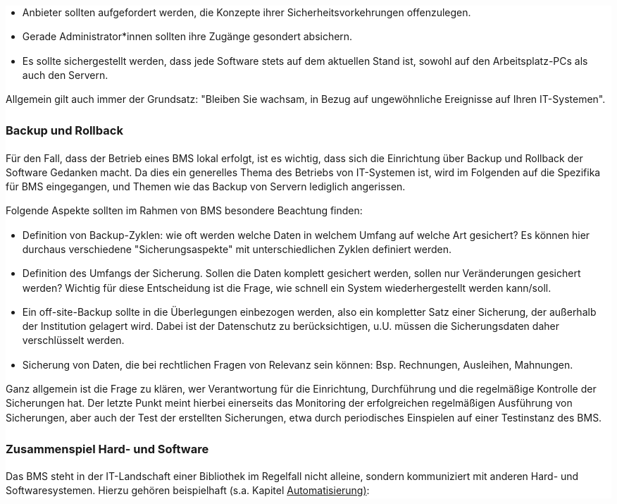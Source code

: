 -   Anbieter sollten aufgefordert werden, die Konzepte ihrer
    Sicherheitsvorkehrungen offenzulegen.

-   Gerade Administrator\*innen sollten ihre Zugänge gesondert
    absichern.

-   Es sollte sichergestellt werden, dass jede Software stets auf dem
    aktuellen Stand ist, sowohl auf den Arbeitsplatz-PCs als auch den
    Servern.

Allgemein gilt auch immer der Grundsatz: "Bleiben Sie wachsam, in Bezug
auf ungewöhnliche Ereignisse auf Ihren IT-Systemen".

### Backup und Rollback

Für den Fall, dass der Betrieb eines BMS lokal erfolgt, ist es wichtig,
dass sich die Einrichtung über Backup und Rollback der Software Gedanken
macht. Da dies ein generelles Thema des Betriebs von IT-Systemen ist,
wird im Folgenden auf die Spezifika für BMS eingegangen, und Themen wie
das Backup von Servern lediglich angerissen.

Folgende Aspekte sollten im Rahmen von BMS besondere Beachtung finden:

-   Definition von Backup-Zyklen: wie oft werden welche Daten in welchem
    Umfang auf welche Art gesichert? Es können hier durchaus
    verschiedene \"Sicherungsaspekte\" mit unterschiedlichen Zyklen
    definiert werden.

-   Definition des Umfangs der Sicherung. Sollen die Daten komplett
    gesichert werden, sollen nur Veränderungen gesichert werden?
    Wichtig für diese Entscheidung ist die Frage, wie schnell ein
    System wiederhergestellt werden kann/soll.

-   Ein off-site-Backup sollte in die Überlegungen einbezogen werden,
    also ein kompletter Satz einer Sicherung, der außerhalb der
    Institution gelagert wird. Dabei ist der Datenschutz zu
    berücksichtigen, u.U. müssen die Sicherungsdaten daher
    verschlüsselt werden.

-   Sicherung von Daten, die bei rechtlichen Fragen von Relevanz sein
    können: Bsp. Rechnungen, Ausleihen, Mahnungen.

Ganz allgemein ist die Frage zu klären, wer Verantwortung für die
Einrichtung, Durchführung und die regelmäßige Kontrolle der Sicherungen
hat. Der letzte Punkt meint hierbei einerseits das Monitoring der
erfolgreichen regelmäßigen Ausführung von Sicherungen, aber auch der
Test der erstellten Sicherungen, etwa durch periodisches Einspielen auf
einer Testinstanz des BMS.

### Zusammenspiel Hard- und Software

Das BMS steht in der IT-Landschaft einer Bibliothek im Regelfall nicht
alleine, sondern kommuniziert mit anderen Hard- und Softwaresystemen.
Hierzu gehören beispielhaft (s.a. Kapitel
[Automatisierung)](#automatisierung-und-selbstbedienung):
